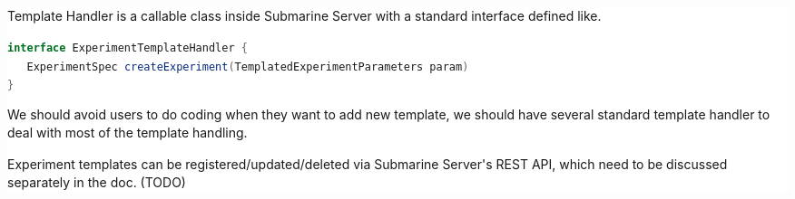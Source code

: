 Template Handler is a callable class inside Submarine Server with a standard interface defined like.

```java
interface ExperimentTemplateHandler {
   ExperimentSpec createExperiment(TemplatedExperimentParameters param)
}
```

We should avoid users to do coding when they want to add new template, we should have several standard template handler to deal with most of the template handling.

Experiment templates can be registered/updated/deleted via Submarine Server's REST API, which need to be discussed separately in the doc. (TODO)
